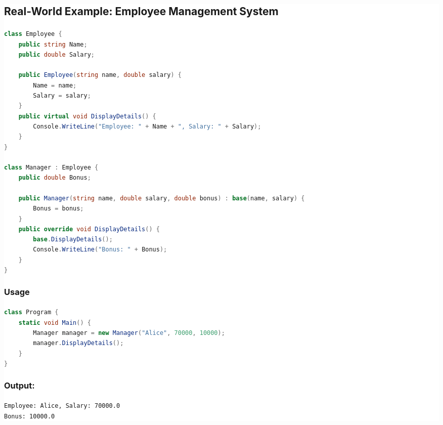 
## **Real-World Example: Employee Management System**

```csharp
class Employee {
    public string Name;
    public double Salary;
    
    public Employee(string name, double salary) {
        Name = name;
        Salary = salary;
    }
    public virtual void DisplayDetails() {
        Console.WriteLine("Employee: " + Name + ", Salary: " + Salary);
    }
}

class Manager : Employee {
    public double Bonus;
    
    public Manager(string name, double salary, double bonus) : base(name, salary) {
        Bonus = bonus;
    }
    public override void DisplayDetails() {
        base.DisplayDetails();
        Console.WriteLine("Bonus: " + Bonus);
    }
}
```

### **Usage**
```csharp
class Program {
    static void Main() {
        Manager manager = new Manager("Alice", 70000, 10000);
        manager.DisplayDetails();
    }
}
```

### **Output:**
```
Employee: Alice, Salary: 70000.0
Bonus: 10000.0
```
